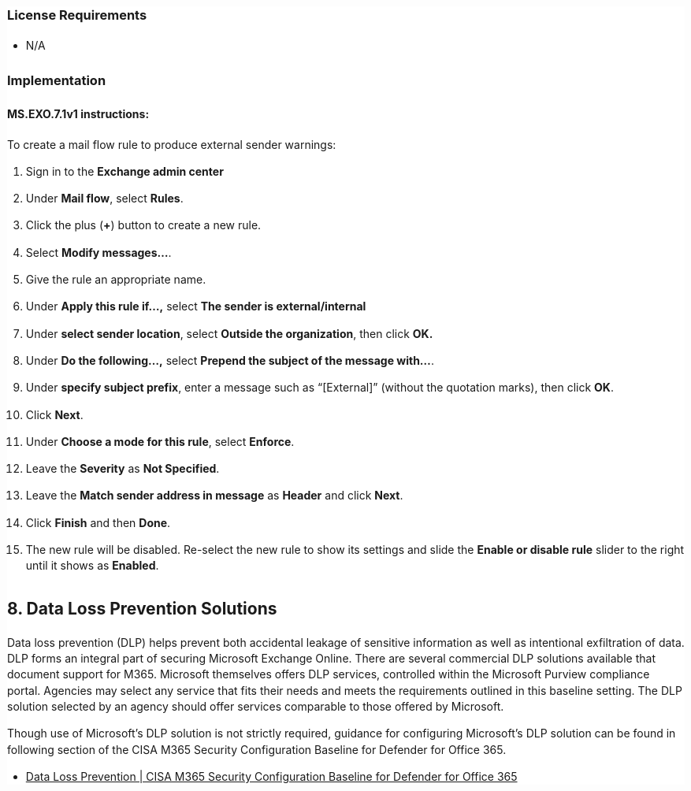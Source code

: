 ### License Requirements

- N/A

### Implementation

#### MS.EXO.7.1v1 instructions:
To create a mail flow rule to produce external sender warnings:

1.  Sign in to the **Exchange admin center**

2.  Under **Mail flow**, select **Rules**.

3.  Click the plus (**+**) button to create a new rule.

4.  Select **Modify messages…**.

5.  Give the rule an appropriate name.

6.  Under **Apply this rule if…,** select **The sender is external/internal**

7.  Under **select sender location**, select **Outside the organization**, then click **OK.**

8.  Under **Do the following…,** select **Prepend the subject of the message with…**.

9.  Under **specify subject prefix**, enter a message such as
    “\[External\]” (without the quotation marks), then click **OK**.

10. Click **Next**.

11. Under **Choose a mode for this rule**, select **Enforce**.

12. Leave the **Severity** as **Not Specified**.

13. Leave the **Match sender address in message** as **Header** and click **Next**.

14. Click **Finish** and then **Done**.

15. The new rule will be disabled.  Re-select the new rule to show its
    settings and slide the **Enable or disable rule** slider to the right
    until it shows as **Enabled**.

## 8. Data Loss Prevention Solutions

Data loss prevention (DLP) helps prevent both accidental leakage of
sensitive information as well as intentional exfiltration of data. DLP
forms an integral part of securing Microsoft Exchange Online. There are
several commercial DLP solutions available that document support for
M365. Microsoft themselves offers DLP services, controlled within the Microsoft Purview
compliance portal. Agencies may select any service that fits their needs and meets
the requirements outlined in this baseline setting. The DLP solution selected by an agency
should offer services comparable to those offered by Microsoft.

Though use of Microsoft’s DLP solution is not strictly
required, guidance for configuring Microsoft’s DLP solution can be found in following section of the CISA M365 Security Configuration Baseline for Defender for Office 365.

- [Data Loss Prevention \| CISA M365 Security Configuration Baseline for Defender for Office 365](./defender.md#4-data-loss-prevention)
